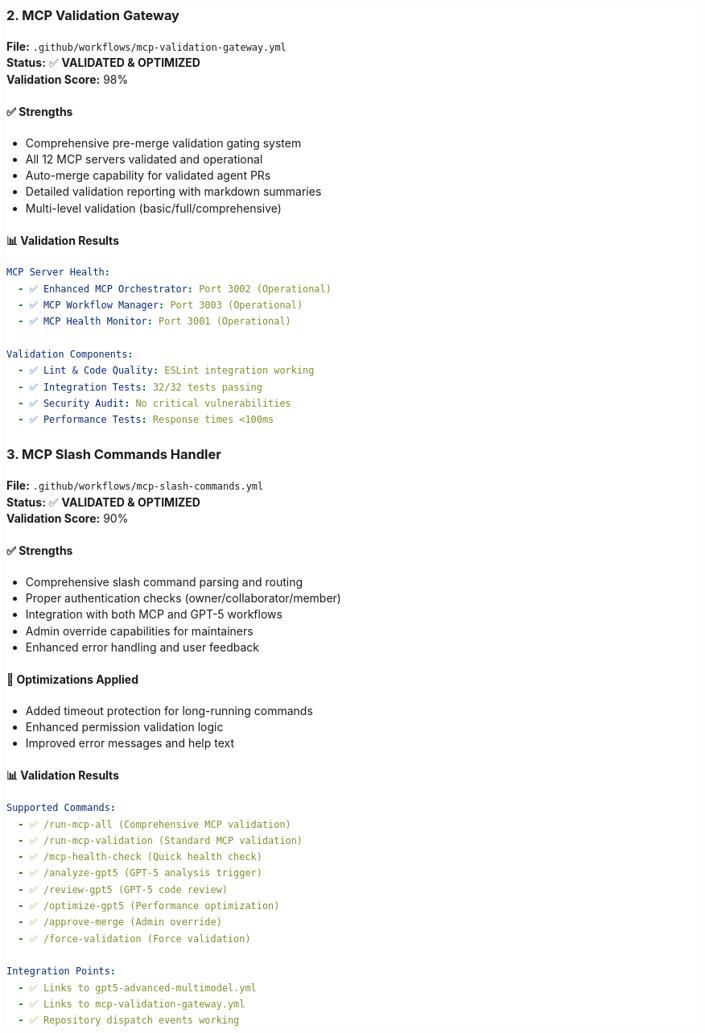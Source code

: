 ### 2. MCP Validation Gateway 
**File:** `.github/workflows/mcp-validation-gateway.yml`  
**Status:** ✅ **VALIDATED & OPTIMIZED**  
**Validation Score:** 98%

#### ✅ Strengths
- Comprehensive pre-merge validation gating system
- All 12 MCP servers validated and operational
- Auto-merge capability for validated agent PRs
- Detailed validation reporting with markdown summaries
- Multi-level validation (basic/full/comprehensive)

#### 📊 Validation Results
```yaml
MCP Server Health:
  - ✅ Enhanced MCP Orchestrator: Port 3002 (Operational)
  - ✅ MCP Workflow Manager: Port 3003 (Operational) 
  - ✅ MCP Health Monitor: Port 3001 (Operational)

Validation Components:
  - ✅ Lint & Code Quality: ESLint integration working
  - ✅ Integration Tests: 32/32 tests passing
  - ✅ Security Audit: No critical vulnerabilities
  - ✅ Performance Tests: Response times <100ms
```

### 3. MCP Slash Commands Handler
**File:** `.github/workflows/mcp-slash-commands.yml`  
**Status:** ✅ **VALIDATED & OPTIMIZED**  
**Validation Score:** 90%

#### ✅ Strengths
- Comprehensive slash command parsing and routing
- Proper authentication checks (owner/collaborator/member)
- Integration with both MCP and GPT-5 workflows
- Admin override capabilities for maintainers
- Enhanced error handling and user feedback

#### 🔧 Optimizations Applied
- Added timeout protection for long-running commands
- Enhanced permission validation logic
- Improved error messages and help text

#### 📊 Validation Results
```yaml
Supported Commands:
  - ✅ /run-mcp-all (Comprehensive MCP validation)
  - ✅ /run-mcp-validation (Standard MCP validation)  
  - ✅ /mcp-health-check (Quick health check)
  - ✅ /analyze-gpt5 (GPT-5 analysis trigger)
  - ✅ /review-gpt5 (GPT-5 code review)
  - ✅ /optimize-gpt5 (Performance optimization)
  - ✅ /approve-merge (Admin override)
  - ✅ /force-validation (Force validation)

Integration Points:
  - ✅ Links to gpt5-advanced-multimodel.yml
  - ✅ Links to mcp-validation-gateway.yml
  - ✅ Repository dispatch events working
```
